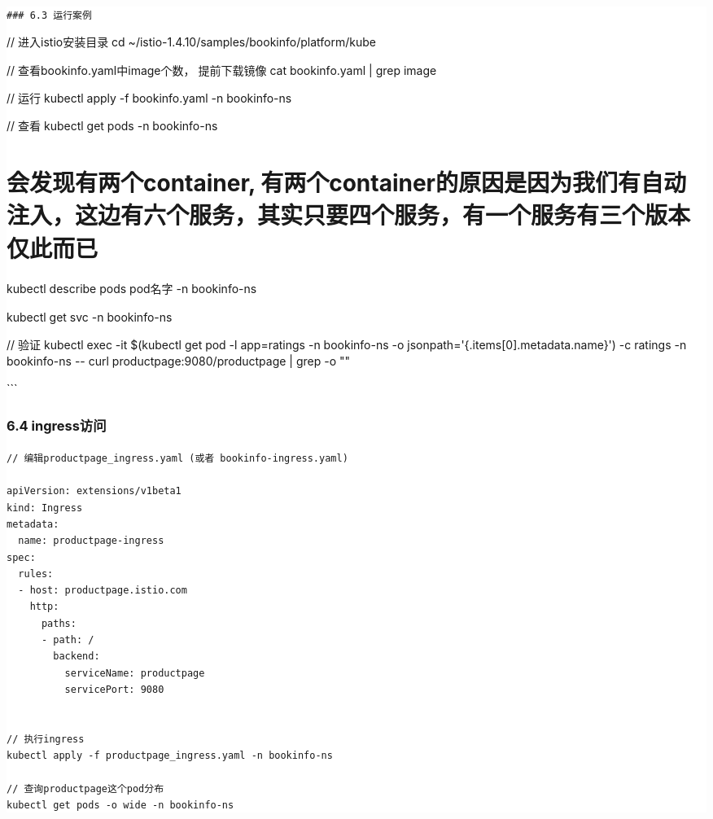 ```
### 6.3 运行案例

```
// 进入istio安装目录
cd  ~/istio-1.4.10/samples/bookinfo/platform/kube

// 查看bookinfo.yaml中image个数， 提前下载镜像
cat bookinfo.yaml | grep image

// 运行
kubectl apply -f  bookinfo.yaml -n bookinfo-ns

// 查看
kubectl get pods -n bookinfo-ns
# 会发现有两个container, 有两个container的原因是因为我们有自动注入，这边有六个服务，其实只要四个服务，有一个服务有三个版本仅此而已

kubectl describe pods pod名字 -n bookinfo-ns

kubectl get svc -n bookinfo-ns

// 验证
kubectl exec -it $(kubectl get pod -l app=ratings -n bookinfo-ns -o jsonpath='{.items[0].metadata.name}') -c ratings -n bookinfo-ns -- curl productpage:9080/productpage | grep -o "<title>.*</title>"
 
<title>Simple Bookstore App</title>
```



### 6.4 ingress访问

```
// 编辑productpage_ingress.yaml (或者 bookinfo-ingress.yaml)

apiVersion: extensions/v1beta1
kind: Ingress
metadata:
  name: productpage-ingress
spec:
  rules:
  - host: productpage.istio.com
    http:
      paths:
      - path: /
        backend:
          serviceName: productpage
          servicePort: 9080


// 执行ingress
kubectl apply -f productpage_ingress.yaml -n bookinfo-ns

// 查询productpage这个pod分布
kubectl get pods -o wide -n bookinfo-ns
